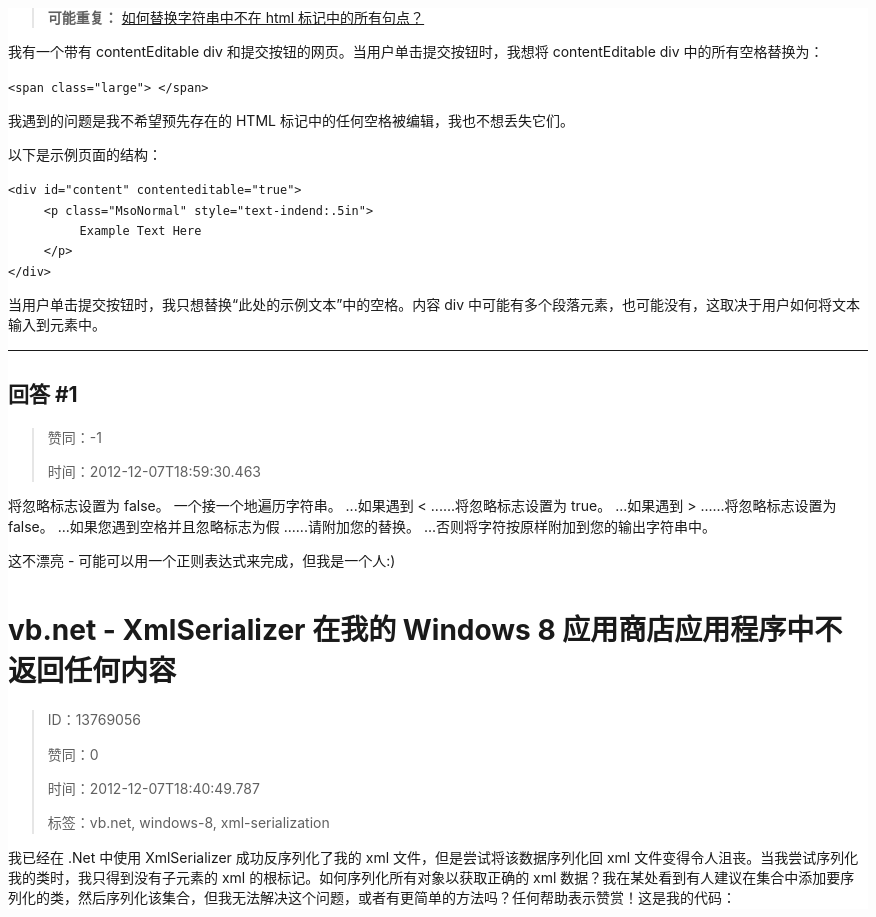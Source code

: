 > **可能重复：**
> [如何替换字符串中不在 html 标记中的所有句点？](https://stackoverflow.com/questions/13736515/how-to-replace-all-periods-in-a-string-that-arent-in-an-html-tag)

我有一个带有 contentEditable div 和提交按钮的网页。当用户单击提交按钮时，我想将 contentEditable div 中的所有空格替换为：

```
<span class="large"> </span> 
```

我遇到的问题是我不希望预先存在的 HTML 标记中的任何空格被编辑，我也不想丢失它们。

以下是示例页面的结构：

```
<div id="content" contenteditable="true">
     <p class="MsoNormal" style="text-indend:.5in">
          Example Text Here
     </p>
</div> 
```

当用户单击提交按钮时，我只想替换“此处的示例文本”中的空格。内容 div 中可能有多个段落元素，也可能没有，这取决于用户如何将文本输入到元素中。

* * *

## 回答 #1

> 赞同：-1
> 
> 时间：2012-12-07T18:59:30.463

将忽略标志设置为 false。
一个接一个地遍历字符串。
...如果遇到 <
......将忽略标志设置为 true。
...如果遇到 >
......将忽略标志设置为 false。
...如果您遇到空格并且忽略标志为假
......请附加您的替换。
...否则将字符按原样附加到您的输出字符串中。

这不漂亮 - 可能可以用一个正则表达式来完成，但我是一个人:)

# vb.net - XmlSerializer 在我的 Windows 8 应用商店应用程序中不返回任何内容

> ID：13769056
> 
> 赞同：0
> 
> 时间：2012-12-07T18:40:49.787
> 
> 标签：vb.net, windows-8, xml-serialization

我已经在 .Net 中使用 XmlSerializer 成功反序列化了我的 xml 文件，但是尝试将该数据序列化回 xml 文件变得令人沮丧。当我尝试序列化我的类时，我只得到没有子元素的 xml 的根标记。如何序列化所有对象以获取正确的 xml 数据？我在某处看到有人建议在集合中添加要序列化的类，然后序列化该集合，但我无法解决这个问题，或者有更简单的方法吗？任何帮助表示赞赏！这是我的代码：
